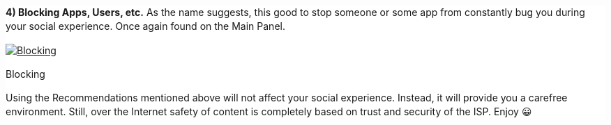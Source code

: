 **4) Blocking Apps, Users, etc.** As the name suggests, this good to stop someone or some app from constantly bug you during your social experience. Once again found on the Main Panel.

<div style="width: 560px" class="wp-caption alignnone">
  <a href="http://lh5.ggpht.com/_Tf3uLIahhCQ/TRn3RObzRnI/AAAAAAAAAvA/4RiPWmzkhcQ/s800/connect2.png" target="_blank"><img class=" " title="Blocking" src="http://lh5.ggpht.com/_Tf3uLIahhCQ/TRn3RObzRnI/AAAAAAAAAvA/4RiPWmzkhcQ/s800/connect2.png" alt="Blocking" width="550" /></a>
  
  <p class="wp-caption-text">
    Blocking
  </p>
</div>

Using the Recommendations mentioned above will not affect your social experience. Instead, it will provide you a carefree environment. Still, over the Internet safety of content is completely based on trust and security of the ISP. Enjoy 😀